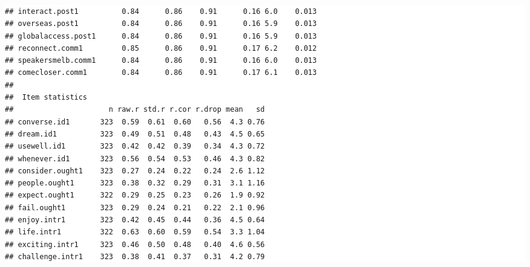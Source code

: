     ## interact.post1          0.84      0.86    0.91      0.16 6.0    0.013
    ## overseas.post1          0.84      0.86    0.91      0.16 5.9    0.013
    ## globalaccess.post1      0.84      0.86    0.91      0.16 5.9    0.013
    ## reconnect.comm1         0.85      0.86    0.91      0.17 6.2    0.012
    ## speakersmelb.comm1      0.84      0.86    0.91      0.16 6.0    0.013
    ## comecloser.comm1        0.84      0.86    0.91      0.17 6.1    0.013
    ## 
    ##  Item statistics 
    ##                      n raw.r std.r r.cor r.drop mean   sd
    ## converse.id1       323  0.59  0.61  0.60   0.56  4.3 0.76
    ## dream.id1          323  0.49  0.51  0.48   0.43  4.5 0.65
    ## usewell.id1        323  0.42  0.42  0.39   0.34  4.3 0.72
    ## whenever.id1       323  0.56  0.54  0.53   0.46  4.3 0.82
    ## consider.ought1    323  0.27  0.24  0.22   0.24  2.6 1.12
    ## people.ought1      323  0.38  0.32  0.29   0.31  3.1 1.16
    ## expect.ought1      322  0.29  0.25  0.23   0.26  1.9 0.92
    ## fail.ought1        323  0.29  0.24  0.21   0.22  2.1 0.96
    ## enjoy.intr1        323  0.42  0.45  0.44   0.36  4.5 0.64
    ## life.intr1         322  0.63  0.60  0.59   0.54  3.3 1.04
    ## exciting.intr1     323  0.46  0.50  0.48   0.40  4.6 0.56
    ## challenge.intr1    323  0.38  0.41  0.37   0.31  4.2 0.79